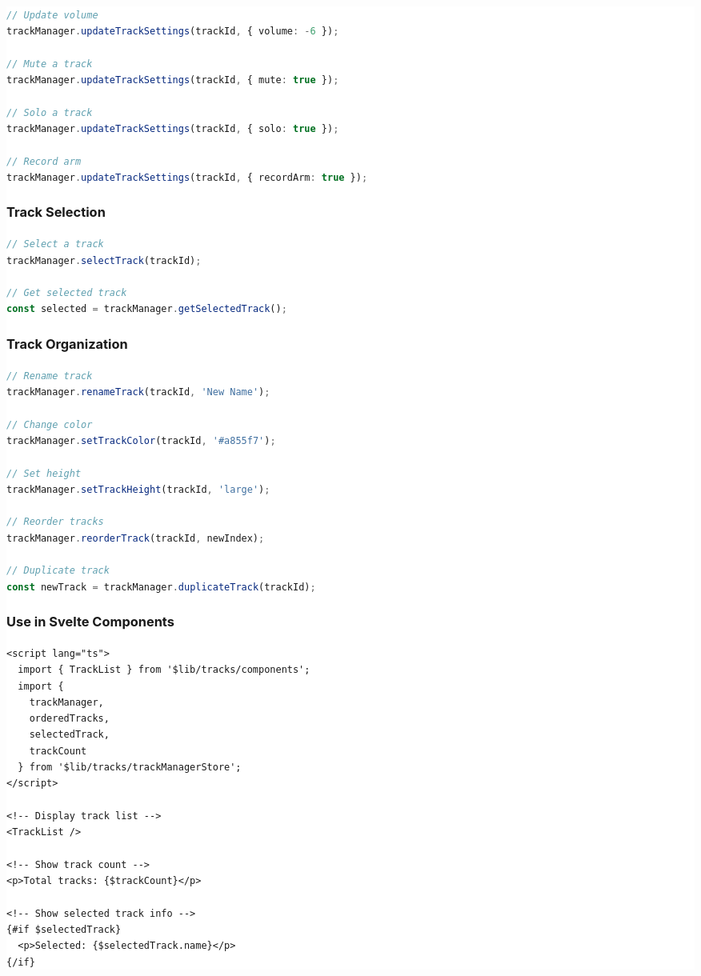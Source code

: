 ```typescript
// Update volume
trackManager.updateTrackSettings(trackId, { volume: -6 });

// Mute a track
trackManager.updateTrackSettings(trackId, { mute: true });

// Solo a track
trackManager.updateTrackSettings(trackId, { solo: true });

// Record arm
trackManager.updateTrackSettings(trackId, { recordArm: true });
```

### Track Selection

```typescript
// Select a track
trackManager.selectTrack(trackId);

// Get selected track
const selected = trackManager.getSelectedTrack();
```

### Track Organization

```typescript
// Rename track
trackManager.renameTrack(trackId, 'New Name');

// Change color
trackManager.setTrackColor(trackId, '#a855f7');

// Set height
trackManager.setTrackHeight(trackId, 'large');

// Reorder tracks
trackManager.reorderTrack(trackId, newIndex);

// Duplicate track
const newTrack = trackManager.duplicateTrack(trackId);
```

### Use in Svelte Components

```svelte
<script lang="ts">
  import { TrackList } from '$lib/tracks/components';
  import {
    trackManager,
    orderedTracks,
    selectedTrack,
    trackCount
  } from '$lib/tracks/trackManagerStore';
</script>

<!-- Display track list -->
<TrackList />

<!-- Show track count -->
<p>Total tracks: {$trackCount}</p>

<!-- Show selected track info -->
{#if $selectedTrack}
  <p>Selected: {$selectedTrack.name}</p>
{/if}
```